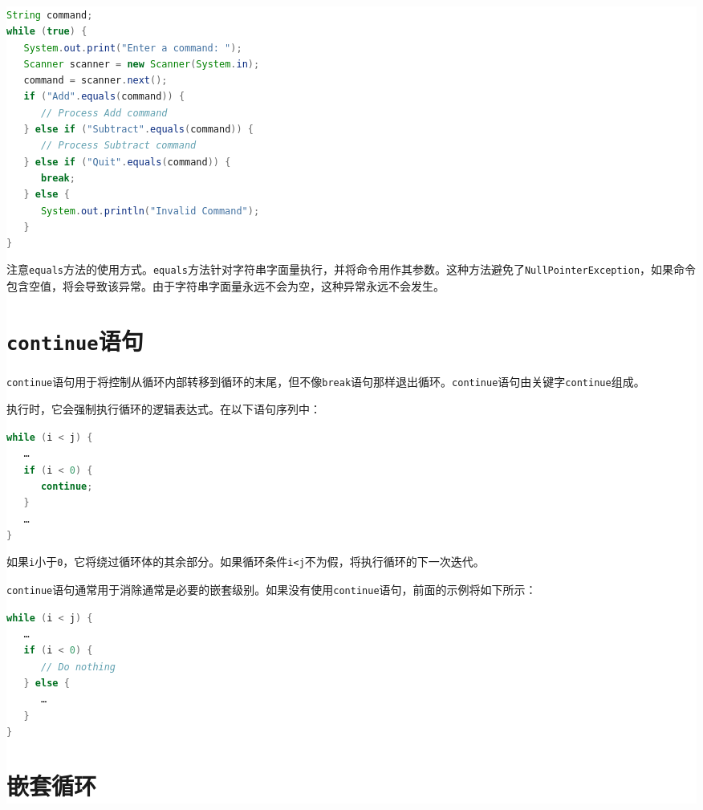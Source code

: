 ```java
String command;
while (true) {
   System.out.print("Enter a command: ");
   Scanner scanner = new Scanner(System.in);
   command = scanner.next();
   if ("Add".equals(command)) {
      // Process Add command
   } else if ("Subtract".equals(command)) {
      // Process Subtract command
   } else if ("Quit".equals(command)) {
      break;
   } else {
      System.out.println("Invalid Command");
   }
}

```

注意`equals`方法的使用方式。`equals`方法针对字符串字面量执行，并将命令用作其参数。这种方法避免了`NullPointerException`，如果命令包含空值，将会导致该异常。由于字符串字面量永远不会为空，这种异常永远不会发生。

# `continue`语句

`continue`语句用于将控制从循环内部转移到循环的末尾，但不像`break`语句那样退出循环。`continue`语句由关键字`continue`组成。

执行时，它会强制执行循环的逻辑表达式。在以下语句序列中：

```java
while (i < j) {
   …
   if (i < 0) {
      continue;
   }
   …
}
```

如果`i`小于`0`，它将绕过循环体的其余部分。如果循环条件`i<j`不为假，将执行循环的下一次迭代。

`continue`语句通常用于消除通常是必要的嵌套级别。如果没有使用`continue`语句，前面的示例将如下所示：

```java
while (i < j) {
   …
   if (i < 0) {
      // Do nothing
   } else {
      …
   }
}
```

# 嵌套循环
